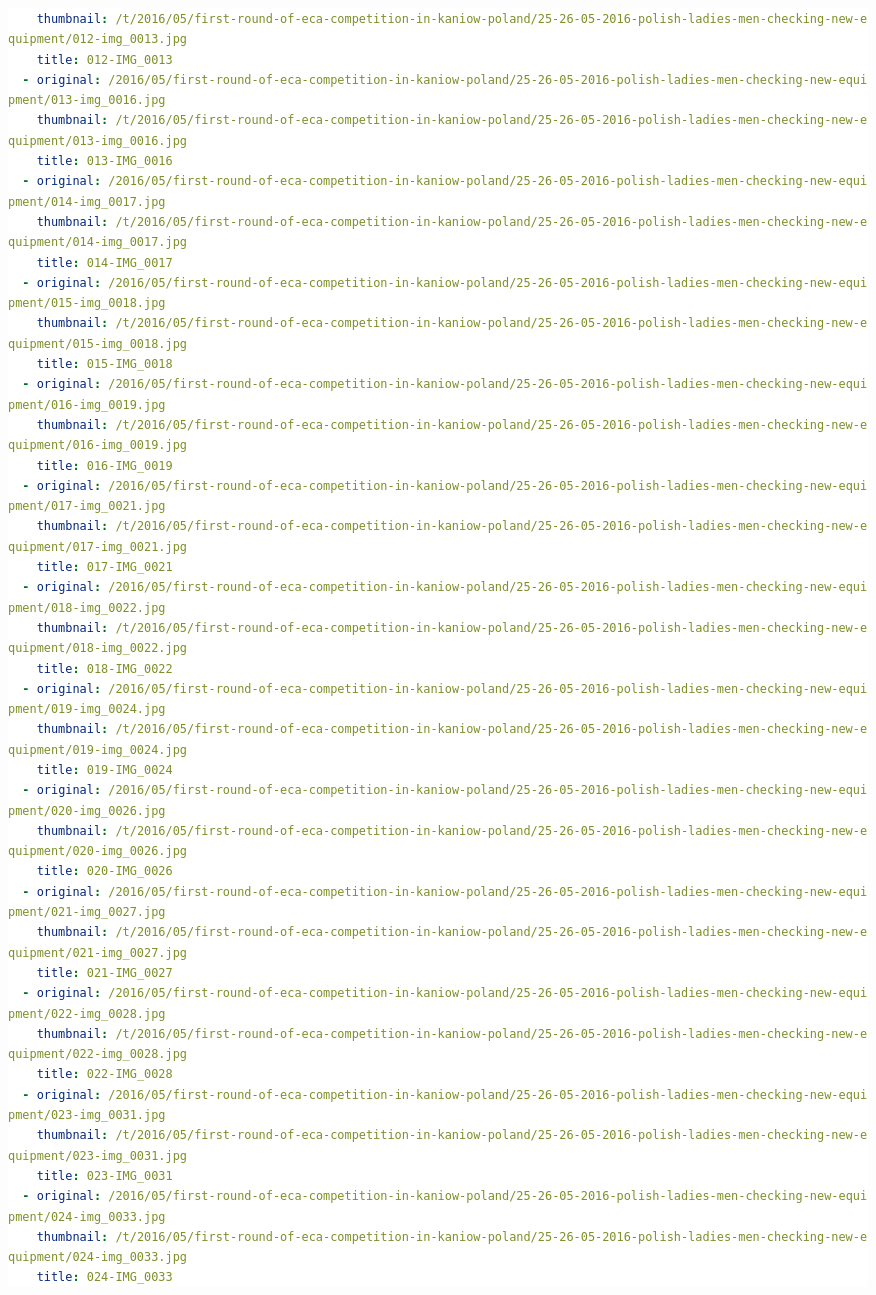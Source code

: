```yaml
    thumbnail: /t/2016/05/first-round-of-eca-competition-in-kaniow-poland/25-26-05-2016-polish-ladies-men-checking-new-equipment/012-img_0013.jpg
    title: 012-IMG_0013
  - original: /2016/05/first-round-of-eca-competition-in-kaniow-poland/25-26-05-2016-polish-ladies-men-checking-new-equipment/013-img_0016.jpg
    thumbnail: /t/2016/05/first-round-of-eca-competition-in-kaniow-poland/25-26-05-2016-polish-ladies-men-checking-new-equipment/013-img_0016.jpg
    title: 013-IMG_0016
  - original: /2016/05/first-round-of-eca-competition-in-kaniow-poland/25-26-05-2016-polish-ladies-men-checking-new-equipment/014-img_0017.jpg
    thumbnail: /t/2016/05/first-round-of-eca-competition-in-kaniow-poland/25-26-05-2016-polish-ladies-men-checking-new-equipment/014-img_0017.jpg
    title: 014-IMG_0017
  - original: /2016/05/first-round-of-eca-competition-in-kaniow-poland/25-26-05-2016-polish-ladies-men-checking-new-equipment/015-img_0018.jpg
    thumbnail: /t/2016/05/first-round-of-eca-competition-in-kaniow-poland/25-26-05-2016-polish-ladies-men-checking-new-equipment/015-img_0018.jpg
    title: 015-IMG_0018
  - original: /2016/05/first-round-of-eca-competition-in-kaniow-poland/25-26-05-2016-polish-ladies-men-checking-new-equipment/016-img_0019.jpg
    thumbnail: /t/2016/05/first-round-of-eca-competition-in-kaniow-poland/25-26-05-2016-polish-ladies-men-checking-new-equipment/016-img_0019.jpg
    title: 016-IMG_0019
  - original: /2016/05/first-round-of-eca-competition-in-kaniow-poland/25-26-05-2016-polish-ladies-men-checking-new-equipment/017-img_0021.jpg
    thumbnail: /t/2016/05/first-round-of-eca-competition-in-kaniow-poland/25-26-05-2016-polish-ladies-men-checking-new-equipment/017-img_0021.jpg
    title: 017-IMG_0021
  - original: /2016/05/first-round-of-eca-competition-in-kaniow-poland/25-26-05-2016-polish-ladies-men-checking-new-equipment/018-img_0022.jpg
    thumbnail: /t/2016/05/first-round-of-eca-competition-in-kaniow-poland/25-26-05-2016-polish-ladies-men-checking-new-equipment/018-img_0022.jpg
    title: 018-IMG_0022
  - original: /2016/05/first-round-of-eca-competition-in-kaniow-poland/25-26-05-2016-polish-ladies-men-checking-new-equipment/019-img_0024.jpg
    thumbnail: /t/2016/05/first-round-of-eca-competition-in-kaniow-poland/25-26-05-2016-polish-ladies-men-checking-new-equipment/019-img_0024.jpg
    title: 019-IMG_0024
  - original: /2016/05/first-round-of-eca-competition-in-kaniow-poland/25-26-05-2016-polish-ladies-men-checking-new-equipment/020-img_0026.jpg
    thumbnail: /t/2016/05/first-round-of-eca-competition-in-kaniow-poland/25-26-05-2016-polish-ladies-men-checking-new-equipment/020-img_0026.jpg
    title: 020-IMG_0026
  - original: /2016/05/first-round-of-eca-competition-in-kaniow-poland/25-26-05-2016-polish-ladies-men-checking-new-equipment/021-img_0027.jpg
    thumbnail: /t/2016/05/first-round-of-eca-competition-in-kaniow-poland/25-26-05-2016-polish-ladies-men-checking-new-equipment/021-img_0027.jpg
    title: 021-IMG_0027
  - original: /2016/05/first-round-of-eca-competition-in-kaniow-poland/25-26-05-2016-polish-ladies-men-checking-new-equipment/022-img_0028.jpg
    thumbnail: /t/2016/05/first-round-of-eca-competition-in-kaniow-poland/25-26-05-2016-polish-ladies-men-checking-new-equipment/022-img_0028.jpg
    title: 022-IMG_0028
  - original: /2016/05/first-round-of-eca-competition-in-kaniow-poland/25-26-05-2016-polish-ladies-men-checking-new-equipment/023-img_0031.jpg
    thumbnail: /t/2016/05/first-round-of-eca-competition-in-kaniow-poland/25-26-05-2016-polish-ladies-men-checking-new-equipment/023-img_0031.jpg
    title: 023-IMG_0031
  - original: /2016/05/first-round-of-eca-competition-in-kaniow-poland/25-26-05-2016-polish-ladies-men-checking-new-equipment/024-img_0033.jpg
    thumbnail: /t/2016/05/first-round-of-eca-competition-in-kaniow-poland/25-26-05-2016-polish-ladies-men-checking-new-equipment/024-img_0033.jpg
    title: 024-IMG_0033
```